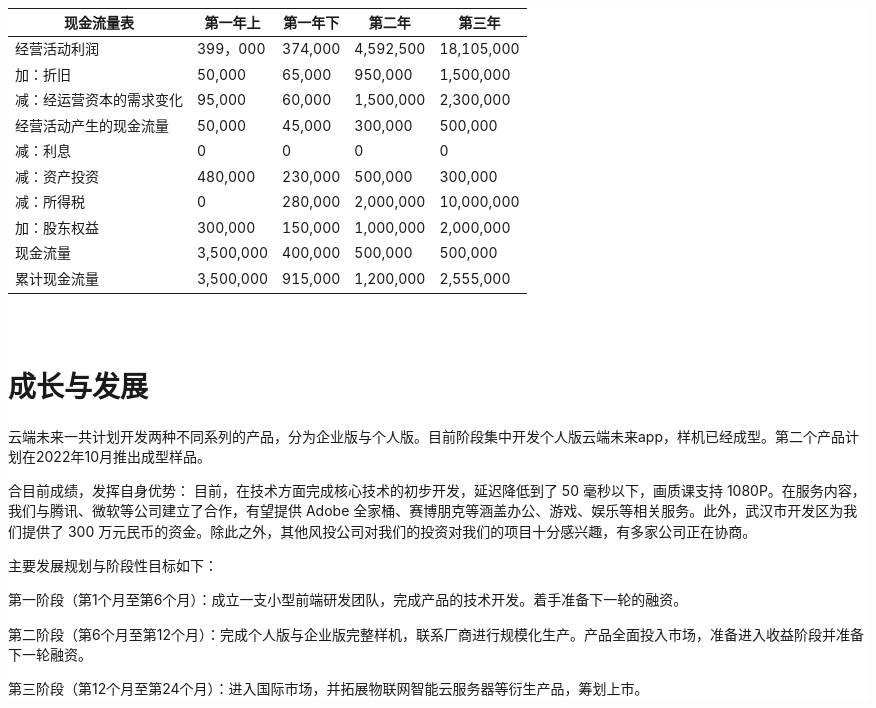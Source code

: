  

| **现金流量表**           | **第一年上** | **第一年下** | **第二年** | **第三年** |
| ------------------------ | ------------ | ------------ | ---------- | ---------- |
| 经营活动利润             | 399，000     | 374,000      | 4,592,500  | 18,105,000 |
| 加：折旧                 | 50,000       | 65,000       | 950,000    | 1,500,000  |
| 减：经运营资本的需求变化 | 95,000       | 60,000       | 1,500,000  | 2,300,000  |
| 经营活动产生的现金流量   | 50,000       | 45,000       | 300,000    | 500,000    |
| 减：利息                 | 0            | 0            | 0          | 0          |
| 减：资产投资             | 480,000      | 230,000      | 500,000    | 300,000    |
| 减：所得税               | 0            | 280,000      | 2,000,000  | 10,000,000 |
| 加：股东权益             | 300,000      | 150,000      | 1,000,000  | 2,000,000  |
| 现金流量                 | 3,500,000    | 400,000      | 500,000    | 500,000    |
| 累计现金流量             | 3,500,000    | 915,000      | 1,200,000  | 2,555,000  |

 

 

 

 

 

 

 

 

 

 

 

​              

# 成长与发展

云端未来一共计划开发两种不同系列的产品，分为企业版与个人版。目前阶段集中开发个人版云端未来app，样机已经成型。第二个产品计划在2022年10月推出成型样品。

合目前成绩，发挥自身优势： 目前，在技术方面完成核心技术的初步开发，延迟降低到了 50 毫秒以下，画质课支持 1080P。在服务内容，我们与腾讯、微软等公司建立了合作，有望提供 Adobe 全家桶、赛博朋克等涵盖办公、游戏、娱乐等相关服务。此外，武汉市开发区为我们提供了 300 万元民币的资金。除此之外，其他风投公司对我们的投资对我们的项目十分感兴趣，有多家公司正在协商。

 

主要发展规划与阶段性目标如下：

第一阶段（第1个月至第6个月）：成立一支小型前端研发团队，完成产品的技术开发。着手准备下一轮的融资。

 

第二阶段（第6个月至第12个月）：完成个人版与企业版完整样机，联系厂商进行规模化生产。产品全面投入市场，准备进入收益阶段并准备下一轮融资。

 

第三阶段（第12个月至第24个月）：进入国际市场，并拓展物联网智能云服务器等衍生产品，筹划上市。

 

